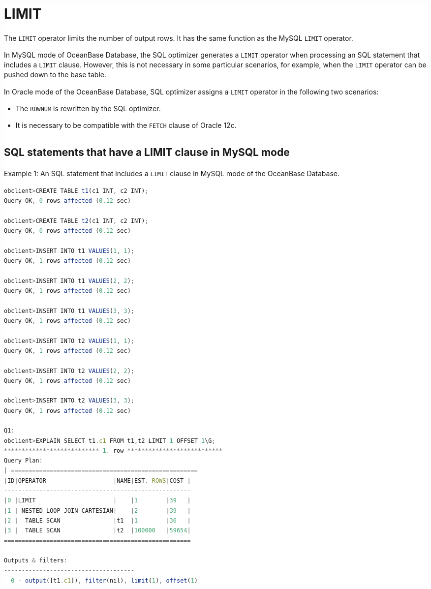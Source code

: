 LIMIT 
==========================

The `LIMIT` operator limits the number of output rows. It has the same function as the MySQL `LIMIT` operator. 

In MySQL mode of OceanBase Database, the SQL optimizer generates a `LIMIT` operator when processing an SQL statement that includes a `LIMIT` clause. However, this is not necessary in some particular scenarios, for example, when the `LIMIT` operator can be pushed down to the base table. 

In Oracle mode of the OceanBase Database, SQL optimizer assigns a `LIMIT` operator in the following two scenarios:

* The `ROWNUM` is rewritten by the SQL optimizer.

  

* It is necessary to be compatible with the `FETCH` clause of Oracle 12c.

  




SQL statements that have a LIMIT clause in MySQL mode 
--------------------------------------------------------------------------

Example 1: An SQL statement that includes a `LIMIT` clause in MySQL mode of the OceanBase Database.

```javascript
obclient>CREATE TABLE t1(c1 INT, c2 INT);
Query OK, 0 rows affected (0.12 sec)

obclient>CREATE TABLE t2(c1 INT, c2 INT);
Query OK, 0 rows affected (0.12 sec)

obclient>INSERT INTO t1 VALUES(1, 1);
Query OK, 1 rows affected (0.12 sec)

obclient>INSERT INTO t1 VALUES(2, 2);
Query OK, 1 rows affected (0.12 sec)

obclient>INSERT INTO t1 VALUES(3, 3);
Query OK, 1 rows affected (0.12 sec)

obclient>INSERT INTO t2 VALUES(1, 1);
Query OK, 1 rows affected (0.12 sec)

obclient>INSERT INTO t2 VALUES(2, 2);
Query OK, 1 rows affected (0.12 sec)

obclient>INSERT INTO t2 VALUES(3, 3);
Query OK, 1 rows affected (0.12 sec)

Q1: 
obclient>EXPLAIN SELECT t1.c1 FROM t1,t2 LIMIT 1 OFFSET 1\G;
*************************** 1. row ***************************
Query Plan:
| =====================================================
|ID|OPERATOR                   |NAME|EST. ROWS|COST |
-----------------------------------------------------
|0 |LIMIT                      |    |1        |39   |
|1 | NESTED-LOOP JOIN CARTESIAN|    |2        |39   |
|2 |  TABLE SCAN               |t1  |1        |36   |
|3 |  TABLE SCAN               |t2  |100000   |59654|
=====================================================

Outputs & filters: 
-------------------------------------
  0 - output([t1.c1]), filter(nil), limit(1), offset(1)
```